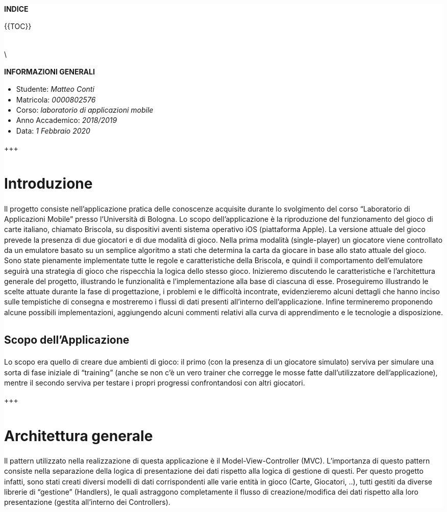 **INDICE**

{{TOC}}

\
\

**INFORMAZIONI GENERALI**

- Studente: *Matteo Conti*
- Matricola: *0000802576*
- Corso: *laboratorio di applicazioni mobile*
- Anno Accademico: *2018/2019*
- Data: *1 Febbraio 2020*


+++


# Introduzione
Il progetto consiste nell’applicazione pratica delle conoscenze acquisite durante lo svolgimento del corso “Laboratorio di Applicazioni Mobile” presso l’Università di Bologna.
Lo scopo dell’applicazione è la riproduzione del funzionamento del gioco di carte italiano, chiamato Briscola, su dispositivi aventi sistema operativo iOS (piattaforma Apple). La versione attuale del gioco prevede la presenza di due giocatori e di due modalità di gioco. Nella prima modalità (single-player) un giocatore viene controllato da un emulatore basato su un semplice algoritmo a stati che determina la carta da giocare in base allo stato attuale del gioco. Sono state pienamente implementate tutte le regole e caratteristiche della Briscola, e quindi il comportamento dell’emulatore seguirà una strategia di gioco che rispecchia la logica dello stesso gioco. Inizieremo discutendo le caratteristiche e l’architettura generale del progetto, illustrando le funzionalità e l’implementazione alla base di ciascuna di esse. Proseguiremo illustrando le scelte attuate durante la fase di progettazione, i problemi e le difficoltà incontrate, evidenzieremo alcuni dettagli che hanno inciso sulle tempistiche di consegna e mostreremo i flussi di dati presenti all’interno dell’applicazione. Infine termineremo proponendo alcune possibili implementazioni, aggiungendo alcuni commenti relativi alla curva di apprendimento e le tecnologie a disposizione.

## Scopo dell’Applicazione
Lo scopo era quello di creare due ambienti di gioco: il primo (con la presenza di un giocatore simulato) serviva per simulare una sorta di fase iniziale di “training” (anche se non c’è un vero trainer che corregge le mosse fatte dall’utilizzatore dell’applicazione), mentre il secondo serviva per testare i propri progressi confrontandosi con altri giocatori.


+++


# Architettura generale
Il pattern utilizzato nella realizzazione di questa applicazione è il Model-View-Controller (MVC). L’importanza di questo pattern consiste nella separazione della logica di presentazione dei dati rispetto alla logica di gestione di questi. Per questo progetto infatti, sono stati creati diversi modelli di dati corrispondenti alle varie entità in gioco (Carte, Giocatori, ..), tutti gestiti da diverse librerie di “gestione” (Handlers), le quali astraggono completamente il flusso di creazione/modifica dei dati rispetto alla loro presentazione (gestita all’interno dei Controllers).
